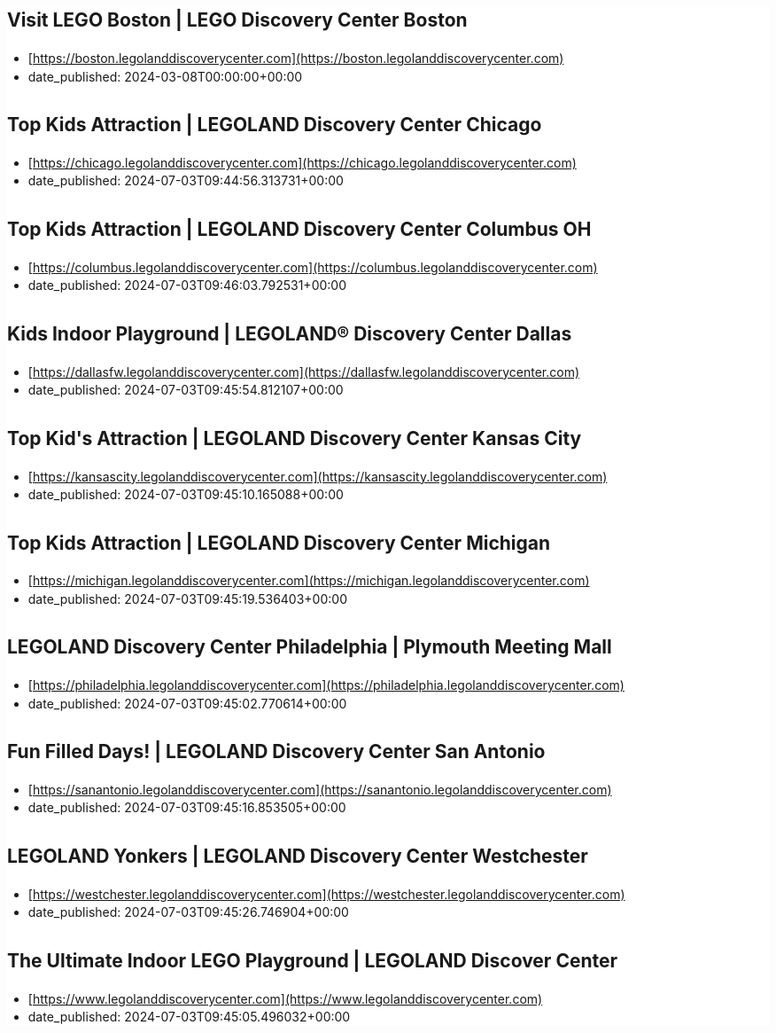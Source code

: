  ## Visit LEGO Boston | LEGO Discovery Center Boston
 - [https://boston.legolanddiscoverycenter.com](https://boston.legolanddiscoverycenter.com)
 - date_published: 2024-03-08T00:00:00+00:00

 ## Top Kids Attraction | LEGOLAND Discovery Center Chicago
 - [https://chicago.legolanddiscoverycenter.com](https://chicago.legolanddiscoverycenter.com)
 - date_published: 2024-07-03T09:44:56.313731+00:00

 ## Top Kids Attraction | LEGOLAND Discovery Center Columbus OH
 - [https://columbus.legolanddiscoverycenter.com](https://columbus.legolanddiscoverycenter.com)
 - date_published: 2024-07-03T09:46:03.792531+00:00

 ## Kids Indoor Playground | LEGOLAND® Discovery Center Dallas
 - [https://dallasfw.legolanddiscoverycenter.com](https://dallasfw.legolanddiscoverycenter.com)
 - date_published: 2024-07-03T09:45:54.812107+00:00

 ## Top Kid's Attraction | LEGOLAND Discovery Center Kansas City
 - [https://kansascity.legolanddiscoverycenter.com](https://kansascity.legolanddiscoverycenter.com)
 - date_published: 2024-07-03T09:45:10.165088+00:00

 ## Top Kids Attraction | LEGOLAND Discovery Center Michigan
 - [https://michigan.legolanddiscoverycenter.com](https://michigan.legolanddiscoverycenter.com)
 - date_published: 2024-07-03T09:45:19.536403+00:00

 ## LEGOLAND Discovery Center Philadelphia | Plymouth Meeting Mall
 - [https://philadelphia.legolanddiscoverycenter.com](https://philadelphia.legolanddiscoverycenter.com)
 - date_published: 2024-07-03T09:45:02.770614+00:00

 ## Fun Filled Days! | LEGOLAND Discovery Center San Antonio
 - [https://sanantonio.legolanddiscoverycenter.com](https://sanantonio.legolanddiscoverycenter.com)
 - date_published: 2024-07-03T09:45:16.853505+00:00

 ## LEGOLAND Yonkers | LEGOLAND Discovery Center Westchester
 - [https://westchester.legolanddiscoverycenter.com](https://westchester.legolanddiscoverycenter.com)
 - date_published: 2024-07-03T09:45:26.746904+00:00

 ## The Ultimate Indoor LEGO Playground | LEGOLAND Discover Center
 - [https://www.legolanddiscoverycenter.com](https://www.legolanddiscoverycenter.com)
 - date_published: 2024-07-03T09:45:05.496032+00:00
